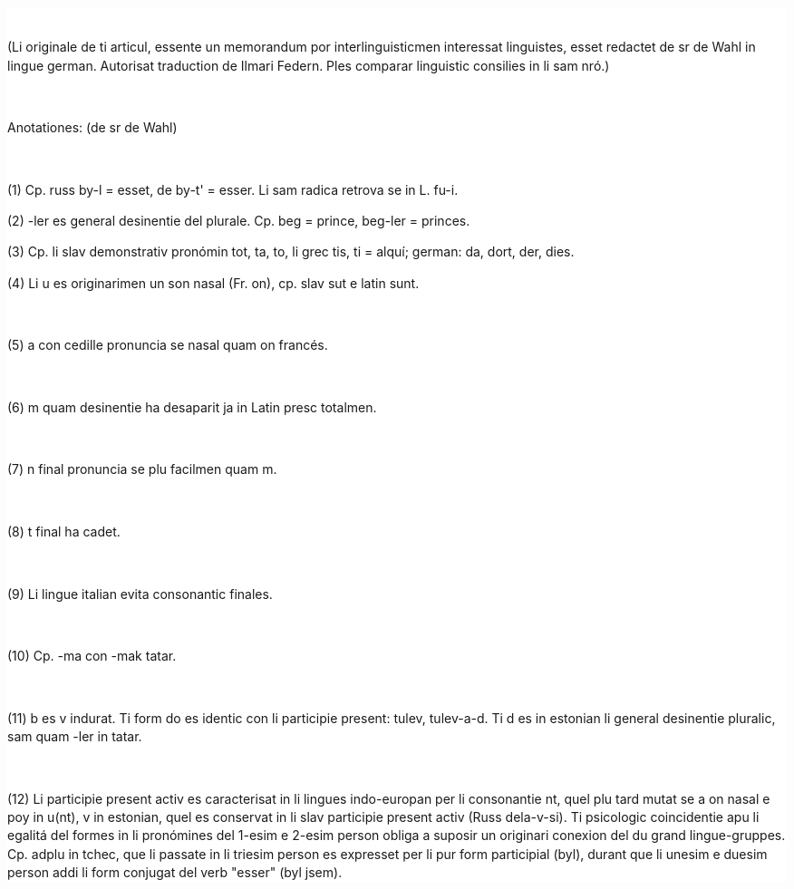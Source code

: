  

(Li originale de ti articul, essente un memorandum por
interlinguisticmen interessat linguistes, esset redactet de sr de Wahl
in lingue german. Autorisat traduction de Ilmari Federn. Ples comparar
linguistic consilies in li sam nró.)

 

Anotationes: (de sr de Wahl)

 

\(1) Cp. russ by-l = esset, de by-t\' = esser. Li sam radica retrova se
in L. fu-i.

\(2) -ler es general desinentie del plurale. Cp. beg = prince, beg-ler =
princes.

\(3) Cp. li slav demonstrativ pronómin tot, ta, to, li grec tis, ti =
alquí; german: da, dort, der, dies.

\(4) Li u es originarimen un son nasal (Fr. on), cp. slav sut e latin
sunt.

 

\(5) a con cedille pronuncia se nasal quam on francés.

 

\(6) m quam desinentie ha desaparit ja in Latin presc totalmen.

 

\(7) n final pronuncia se plu facilmen quam m.

 

\(8) t final ha cadet.

 

\(9) Li lingue italian evita consonantic finales.

 

\(10) Cp. -ma con -mak tatar.

 

\(11) b es v indurat. Ti form do es identic con li participie present:
tulev, tulev-a-d. Ti d es in estonian li general desinentie pluralic,
sam quam -ler in tatar.

 

\(12) Li participie present activ es caracterisat in li lingues
indo-europan per li consonantie nt, quel plu tard mutat se a on nasal e
poy in u(nt), v in estonian, quel es conservat in li slav participie
present activ (Russ dela-v-si). Ti psicologic coincidentie apu li
egalitá del formes in li pronómines del 1-esim e 2-esim person obliga a
suposir un originari conexion del du grand lingue-gruppes. Cp. adplu in
tchec, que li passate in li triesim person es expresset per li pur form
participial (byl), durant que li unesim e duesim person addi li form
conjugat del verb \"esser\" (byl jsem).
